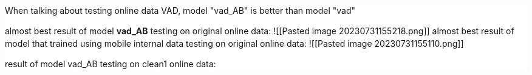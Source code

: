 When talking about testing online data VAD, model "vad_AB" is better than model "vad"

almost best result of model **vad_AB** testing on original online data:
![[Pasted image 20230731155218.png]]
almost best result of model that trained using mobile internal data testing on original online data:
![[Pasted image 20230731155110.png]]

result of model vad_AB testing on clean1 online data:
